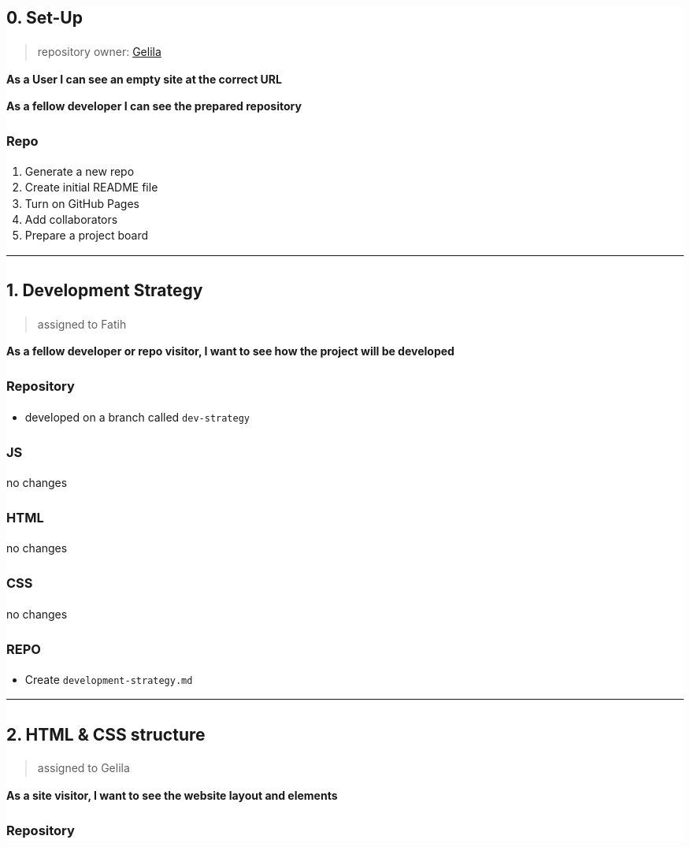 
## 0. Set-Up

> repository owner: [Gelila](https://github.com/gelilaa)

**As a User I can see an empty site at the correct URL**

**As a fellow developer I can see the prepared repository**

### Repo

1. Generate a new repo
2. Create initial README file
3. Turn on GitHub Pages
4. Add collaborators
5. Prepare a project board

---

## 1. Development Strategy

> assigned to Fatih

**As a fellow developer or repo visitor, I want to see how the project will be developed**

### Repository

- developed on a branch called `dev-strategy`

### JS

no changes

### HTML

no changes

### CSS

no changes

### REPO

- Create `development-strategy.md`

---

## 2. HTML & CSS structure

> assigned to Gelila

**As a site visitor, I want to see the website layout and elements**

### Repository
